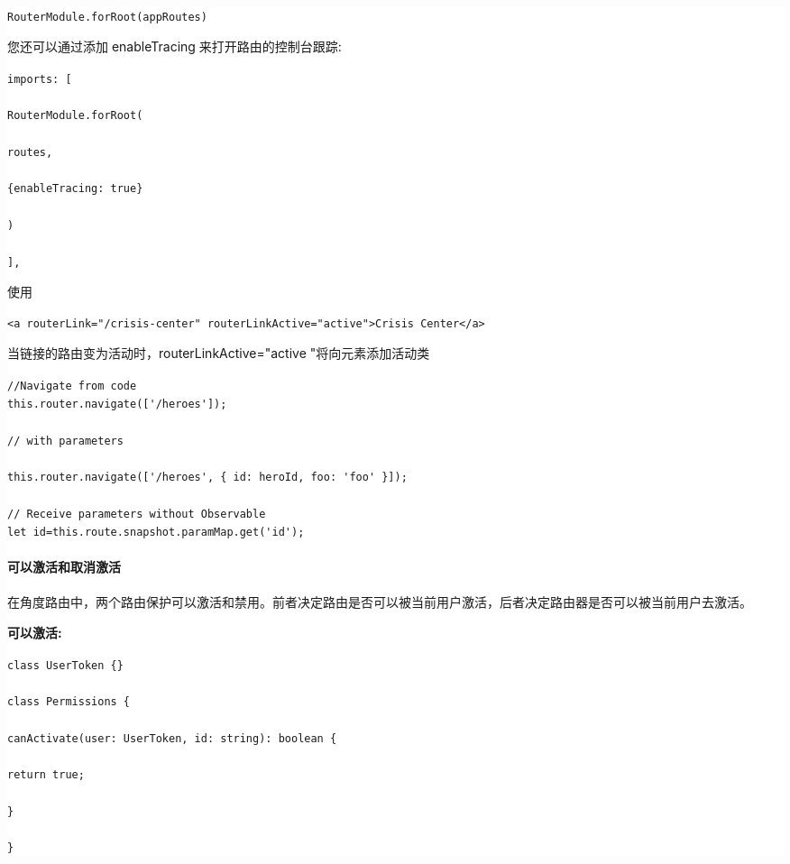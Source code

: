 ```
RouterModule.forRoot(appRoutes)
```

您还可以通过添加 enableTracing 来打开路由的控制台跟踪:

```
imports: [

RouterModule.forRoot(

routes,

{enableTracing: true}

)

],
```

使用

```
<a routerLink="/crisis-center" routerLinkActive="active">Crisis Center</a>
```

当链接的路由变为活动时，routerLinkActive="active "将向元素添加活动类

```
//Navigate from code
this.router.navigate(['/heroes']);

// with parameters

this.router.navigate(['/heroes', { id: heroId, foo: 'foo' }]);

// Receive parameters without Observable
let id=this.route.snapshot.paramMap.get('id');
```

#### **可以激活和取消激活**

在角度路由中，两个路由保护可以激活和禁用。前者决定路由是否可以被当前用户激活，后者决定路由器是否可以被当前用户去激活。

**可以激活:**

```
class UserToken {}

class Permissions {

canActivate(user: UserToken, id: string): boolean {

return true;

}

}
```
